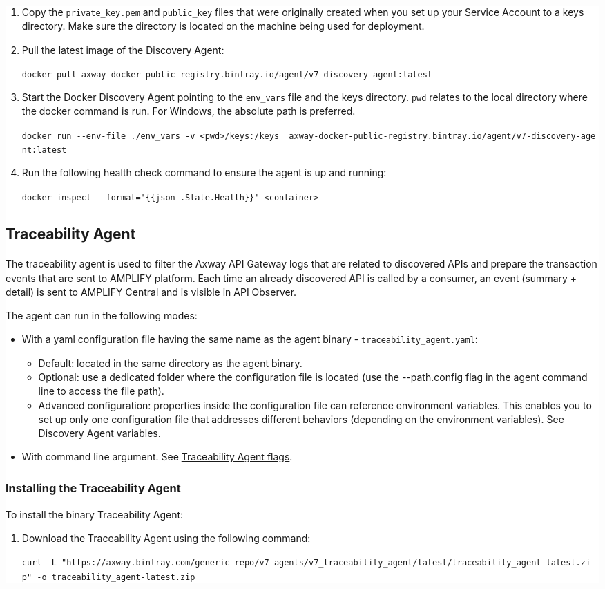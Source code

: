 1. Copy the `private_key.pem` and `public_key` files that were originally created when you set up your Service Account to a keys directory. Make sure the directory is located on the machine being used for deployment.

2. Pull the latest image of the Discovery Agent:

   ```shell
   docker pull axway-docker-public-registry.bintray.io/agent/v7-discovery-agent:latest
   ```

3. Start the Docker Discovery Agent pointing to the `env_vars` file and the keys directory. `pwd` relates to the local directory where the docker command is run. For Windows, the absolute path is preferred.

   ```shell
   docker run --env-file ./env_vars -v <pwd>/keys:/keys  axway-docker-public-registry.bintray.io/agent/v7-discovery-agent:latest
   ```

4. Run the following health check command to ensure the agent is up and running:

   ```shell
   docker inspect --format='{{json .State.Health}}' <container>
   ```

## Traceability Agent

The traceability agent is used to filter the Axway API Gateway logs that are related to discovered APIs and prepare the transaction events that are sent to AMPLIFY platform. Each time an already discovered API is called by a consumer, an event (summary + detail) is sent to AMPLIFY Central and is visible in API Observer.

The agent can run in the following modes:

* With a yaml configuration file having the same name as the agent binary - `traceability_agent.yaml`:

    * Default: located in the same directory as the agent binary.
    * Optional: use a dedicated folder where the configuration file is located (use the --path.config flag in the agent command line to access the file path).
    * Advanced configuration: properties inside the configuration file can reference environment variables. This enables you to set up only one configuration file that addresses different behaviors (depending on the environment variables). See [Discovery Agent variables](/docs/central/connect-api-manager/discovery-agent-variables/).
* With command line argument. See [Traceability Agent flags](/docs/central/connect-api-manager/traceability-agent-flags/).

### Installing the Traceability Agent

To install the binary Traceability Agent:

1. Download the Traceability Agent using the following command:

   ```shell
   curl -L "https://axway.bintray.com/generic-repo/v7-agents/v7_traceability_agent/latest/traceability_agent-latest.zip" -o traceability_agent-latest.zip
   ```
